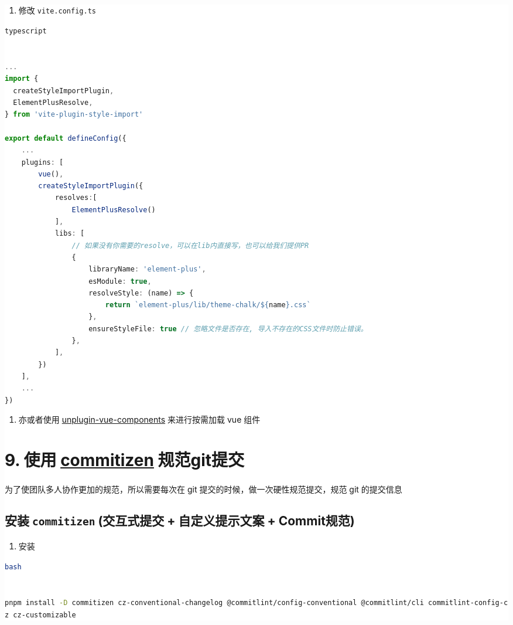 1. 修改 `vite.config.ts`

```typescript
typescript


...
import {
  createStyleImportPlugin,
  ElementPlusResolve,
} from 'vite-plugin-style-import'

export default defineConfig({
    ...
    plugins: [
        vue(),
        createStyleImportPlugin({
            resolves:[
                ElementPlusResolve()
            ],
            libs: [
                // 如果没有你需要的resolve，可以在lib内直接写，也可以给我们提供PR
                {
                    libraryName: 'element-plus',
                    esModule: true,
                    resolveStyle: (name) => {
                        return `element-plus/lib/theme-chalk/${name}.css`
                    },
                    ensureStyleFile: true // 忽略文件是否存在, 导入不存在的CSS文件时防止错误。
                },
            ],
        })
    ],
    ...
})
```

1. 亦或者使用 [unplugin-vue-components](https://link.juejin.cn/?target=https%3A%2F%2Fgithub.com%2Fantfu%2Funplugin-vue-components) 来进行按需加载 vue 组件

# 9. 使用 [commitizen](https://link.juejin.cn/?target=https%3A%2F%2Fgithub.com%2Fcommitizen%2Fcz-cli) 规范git提交

为了使团队多人协作更加的规范，所以需要每次在 git 提交的时候，做一次硬性规范提交，规范 git 的提交信息

## 安装 `commitizen` (交互式提交 + 自定义提示文案 + Commit规范)

1. 安装

```bash
bash


pnpm install -D commitizen cz-conventional-changelog @commitlint/config-conventional @commitlint/cli commitlint-config-cz cz-customizable
```
